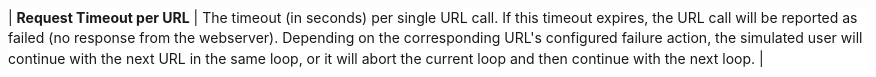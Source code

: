 | **Request Timeout per URL**                                                                                                                                                                                                                                                                          | The timeout (in seconds) per single URL call. If this timeout expires, the URL call will be reported as failed (no response from the webserver). Depending on the corresponding URL's configured failure action, the simulated user will continue with the next URL in the same loop, or it will abort the current loop and then continue with the next loop.
|